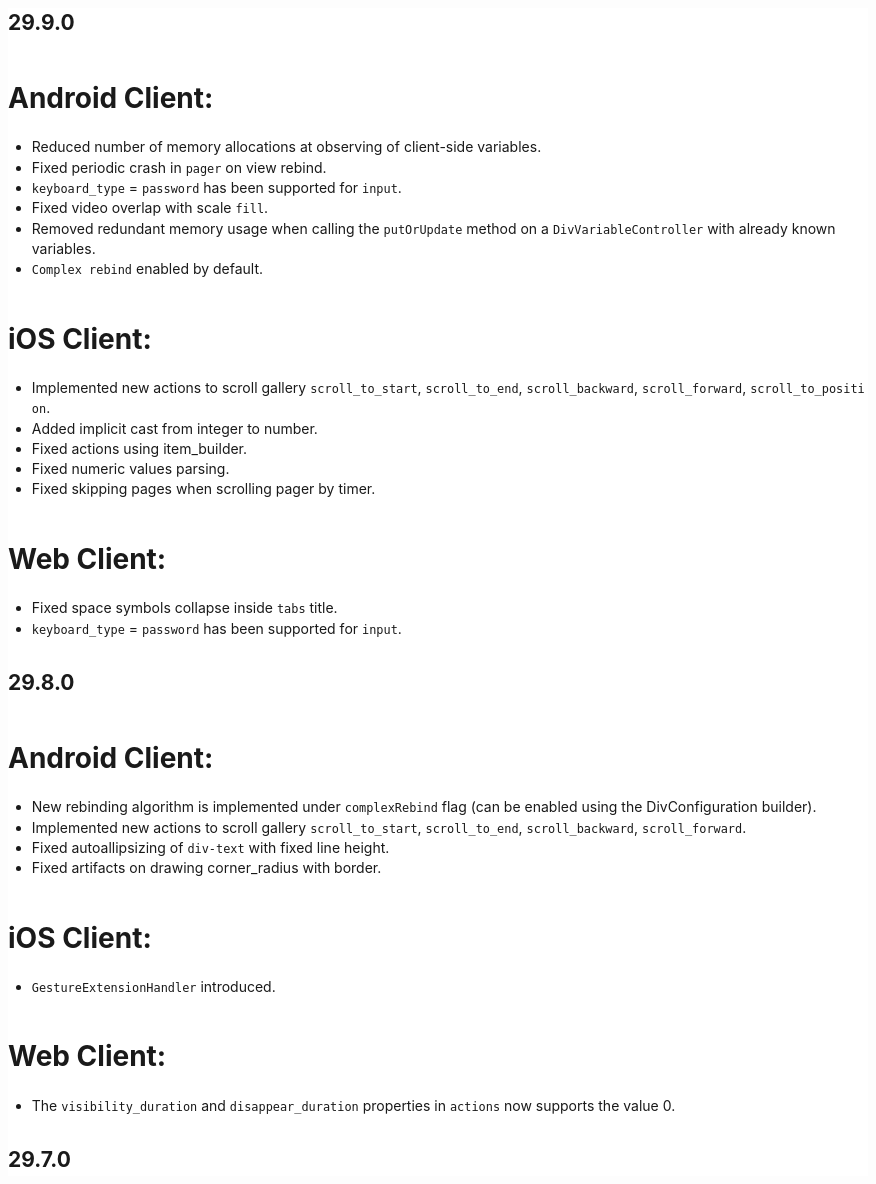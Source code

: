 
## 29.9.0

# Android Client:
* Reduced number of memory allocations at observing of client-side variables.
* Fixed periodic crash in `pager` on view rebind.
* `keyboard_type` = `password` has been supported for `input`.
* Fixed video overlap with scale `fill`.
* Removed redundant memory usage when calling the `putOrUpdate` method on a `DivVariableController` with already known variables.
* `Complex rebind` enabled by default.

# iOS Client:
* Implemented new actions to scroll gallery `scroll_to_start`, `scroll_to_end`, `scroll_backward`, `scroll_forward`, `scroll_to_position`.
* Added implicit cast from integer to number.
* Fixed actions using item_builder.
* Fixed numeric values parsing.
* Fixed skipping pages when scrolling pager by timer.

# Web Client:
* Fixed space symbols collapse inside `tabs` title.
* `keyboard_type` = `password` has been supported for `input`.


## 29.8.0

# Android Client:
* New rebinding algorithm is implemented under `complexRebind` flag (can be enabled using the DivConfiguration builder).
* Implemented new actions to scroll gallery `scroll_to_start`, `scroll_to_end`, `scroll_backward`, `scroll_forward`.
* Fixed autoallipsizing of `div-text` with fixed line height.
* Fixed artifacts on drawing corner_radius with border.

# iOS Client:
* `GestureExtensionHandler` introduced.

# Web Client:
* The `visibility_duration` and `disappear_duration` properties in `actions` now supports the value 0.


## 29.7.0
